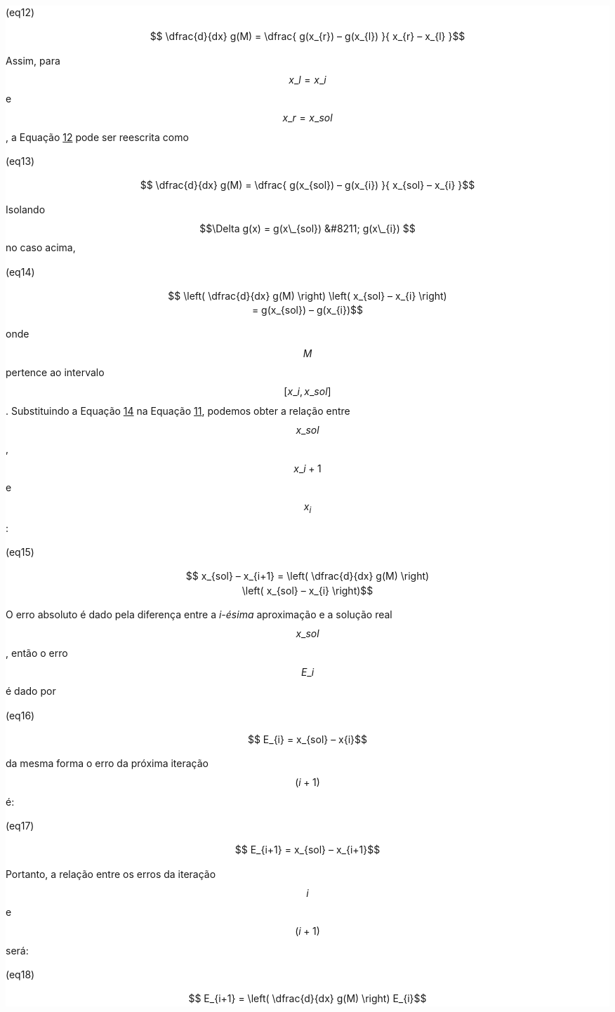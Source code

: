 <a name="eq12">(eq12)</a> 

<center>
  $$ \dfrac{d}{dx} g(M) = \dfrac{ g(x_{r}) &#8211; g(x_{l}) }{ x_{r} &#8211; x_{l} }$$
</center>

Assim, para $$x\_{l} = x\_{i} $$ e $$x\_{r} = x\_{sol} $$ , a Equação [12](#eq12) pode ser reescrita como
    
<a name="eq13">(eq13)</a>

<center>
  $$ \dfrac{d}{dx} g(M) = \dfrac{ g(x_{sol}) &#8211; g(x_{i}) }{ x_{sol} &#8211; x_{i} }$$
</center>

Isolando $$\Delta g(x) = g(x\_{sol}) &#8211; g(x\_{i}) $$ no caso acima,
    
<a name="eq14">(eq14)</a>

<center>
  $$ \left( \dfrac{d}{dx} g(M) \right) \left( x_{sol} &#8211; x_{i} \right)<br /> = g(x_{sol}) &#8211; g(x_{i})$$
</center>

onde $$M $$ pertence ao intervalo $$\left[ x\_i, x\_{sol} \right] $$ . Substituindo a Equação [14](#eq14) na Equação [11](#eq11), podemos obter a relação entre $$x\_{sol} $$ , $$x\_{i+1} $$ e $$x_{i} $$:
    
<a name="eq15">(eq15)</a>

<center>
  $$ x_{sol} &#8211; x_{i+1} = \left( \dfrac{d}{dx} g(M) \right)<br /> \left( x_{sol} &#8211; x_{i} \right)$$
</center>

O erro absoluto é dado pela diferença entre a _i-ésima_ aproximação e a solução real $$x\_{sol} $$ , então o erro $$E\_{i} $$ é dado por
    
<a name="eq16">(eq16)</a> 

<center>
  $$ E_{i} = x_{sol} &#8211; x{i}$$
</center>

da mesma forma o erro da próxima iteração $$(i+1) $$ é:
    
<a name="eq17">(eq17)</a>

<center>
  $$ E_{i+1} = x_{sol} &#8211; x_{i+1}$$
</center>

Portanto, a relação entre os erros da iteração $$i $$ e $$(i+1) $$ será:
    
<a name="eq18">(eq18)</a>

<center>
  $$ E_{i+1} = \left( \dfrac{d}{dx} g(M) \right) E_{i}$$
</center>
